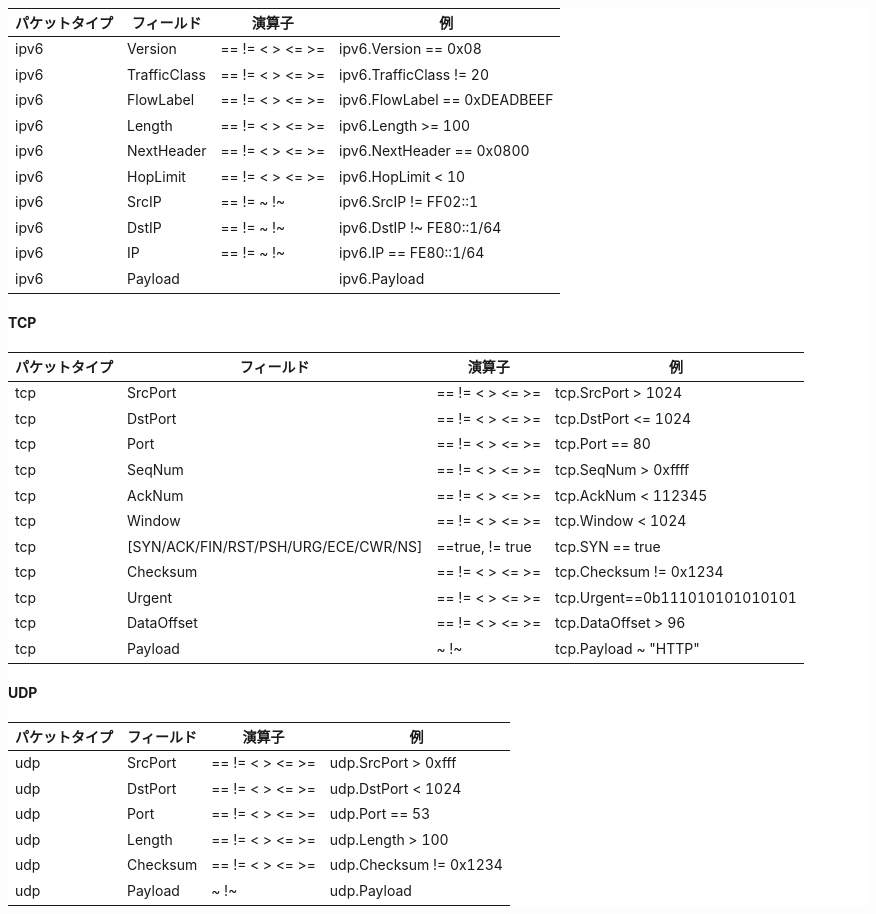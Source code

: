 | パケットタイプ | フィールド | 演算子 | 例
|-----|-------|-----------|---------
| ipv6 | Version | == != < > <= >= | ipv6.Version == 0x08
| ipv6 | TrafficClass | == != < > <= >= | ipv6.TrafficClass != 20
| ipv6 | FlowLabel | == != < > <= >= | ipv6.FlowLabel == 0xDEADBEEF
| ipv6 | Length | == != < > <= >= | ipv6.Length >= 100
| ipv6 | NextHeader | == != < > <= >= | ipv6.NextHeader == 0x0800
| ipv6 | HopLimit | == != < > <= >= | ipv6.HopLimit < 10
| ipv6 | SrcIP | == != ~ !~ | ipv6.SrcIP != FF02::1
| ipv6 | DstIP | == != ~ !~ | ipv6.DstIP !~ FE80::1/64
| ipv6 | IP | == != ~ !~ | ipv6.IP == FE80::1/64
| ipv6 | Payload | | ipv6.Payload

#### TCP

| パケットタイプ | フィールド | 演算子 | 例
|-----|-------|-----------|---------
| tcp | SrcPort | == != < > <= >= | tcp.SrcPort > 1024
| tcp | DstPort | == != < > <= >= | tcp.DstPort <= 1024
| tcp | Port | == != < > <= >= | tcp.Port == 80
| tcp | SeqNum | == != < > <= >= | tcp.SeqNum > 0xffff
| tcp | AckNum | == != < > <= >= | tcp.AckNum < 112345
| tcp | Window | == != < > <= >= | tcp.Window < 1024
| tcp | [SYN/ACK/FIN/RST/PSH/URG/ECE/CWR/NS] | ==true, != true | tcp.SYN == true
| tcp | Checksum | == != < > <= >= | tcp.Checksum != 0x1234
| tcp | Urgent | == != < > <= >= | tcp.Urgent==0b111010101010101
| tcp | DataOffset | == != < > <= >= | tcp.DataOffset > 96
| tcp | Payload | ~ !~ | tcp.Payload ~ "HTTP"

#### UDP

| パケットタイプ | フィールド | 演算子 | 例
|-----|-------|-----------|---------
| udp | SrcPort | == != < > <= >= | udp.SrcPort > 0xfff
| udp | DstPort | == != < > <= >= | udp.DstPort < 1024
| udp | Port | == != < > <= >= | udp.Port == 53
| udp | Length | == != < > <= >= | udp.Length > 100
| udp | Checksum | == != < > <= >= | udp.Checksum != 0x1234
| udp | Payload | ~ !~ | udp.Payload
